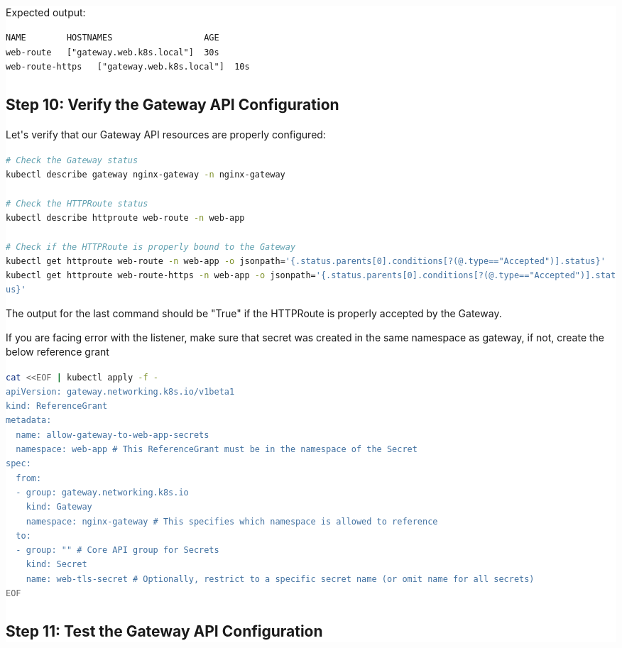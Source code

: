 ```bash

```

Expected output:
```
NAME        HOSTNAMES                  AGE
web-route   ["gateway.web.k8s.local"]  30s
web-route-https   ["gateway.web.k8s.local"]  10s
```



## Step 10: Verify the Gateway API Configuration

Let's verify that our Gateway API resources are properly configured:

```bash
# Check the Gateway status
kubectl describe gateway nginx-gateway -n nginx-gateway

# Check the HTTPRoute status
kubectl describe httproute web-route -n web-app

# Check if the HTTPRoute is properly bound to the Gateway
kubectl get httproute web-route -n web-app -o jsonpath='{.status.parents[0].conditions[?(@.type=="Accepted")].status}'
kubectl get httproute web-route-https -n web-app -o jsonpath='{.status.parents[0].conditions[?(@.type=="Accepted")].status}'

```

The output for the last command should be "True" if the HTTPRoute is properly accepted by the Gateway.


If you are facing error with the listener, make sure that secret was created in the same namespace as gateway, if not, create the below reference grant

```bash
cat <<EOF | kubectl apply -f -
apiVersion: gateway.networking.k8s.io/v1beta1
kind: ReferenceGrant
metadata:
  name: allow-gateway-to-web-app-secrets
  namespace: web-app # This ReferenceGrant must be in the namespace of the Secret
spec:
  from:
  - group: gateway.networking.k8s.io
    kind: Gateway
    namespace: nginx-gateway # This specifies which namespace is allowed to reference
  to:
  - group: "" # Core API group for Secrets
    kind: Secret
    name: web-tls-secret # Optionally, restrict to a specific secret name (or omit name for all secrets)
EOF
```
## Step 11: Test the Gateway API Configuration
